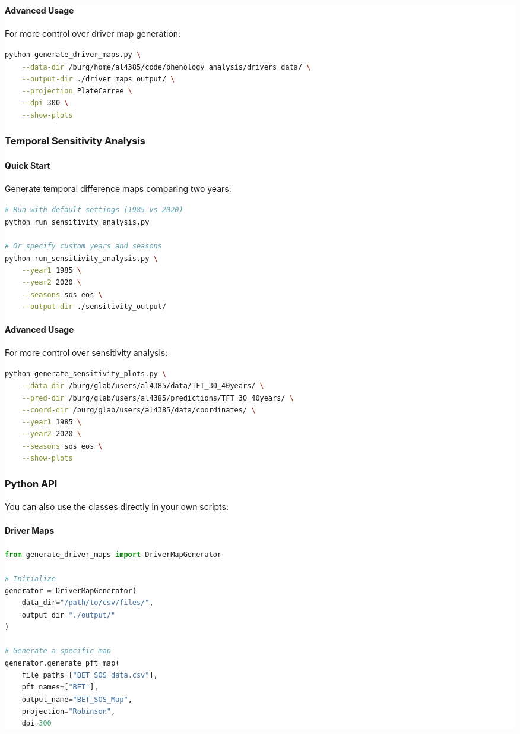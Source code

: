 #### Advanced Usage

For more control over driver map generation:

```bash
python generate_driver_maps.py \
    --data-dir /burg/home/al4385/code/phenology_analysis/drivers_data/ \
    --output-dir ./driver_maps_output/ \
    --projection PlateCarree \
    --dpi 300 \
    --show-plots
```

### Temporal Sensitivity Analysis

#### Quick Start

Generate temporal difference maps comparing two years:

```bash
# Run with default settings (1985 vs 2020)
python run_sensitivity_analysis.py

# Or specify custom years and seasons
python run_sensitivity_analysis.py \
    --year1 1985 \
    --year2 2020 \
    --seasons sos eos \
    --output-dir ./sensitivity_output/
```

#### Advanced Usage

For more control over sensitivity analysis:

```bash
python generate_sensitivity_plots.py \
    --data-dir /burg/glab/users/al4385/data/TFT_30_40years/ \
    --pred-dir /burg/glab/users/al4385/predictions/TFT_30_40years/ \
    --coord-dir /burg/glab/users/al4385/data/coordinates/ \
    --year1 1985 \
    --year2 2020 \
    --seasons sos eos \
    --show-plots
```

### Python API

You can also use the classes directly in your own scripts:

#### Driver Maps
```python
from generate_driver_maps import DriverMapGenerator

# Initialize
generator = DriverMapGenerator(
    data_dir="/path/to/csv/files/",
    output_dir="./output/"
)

# Generate a specific map
generator.generate_pft_map(
    file_paths=["BET_SOS_data.csv"],
    pft_names=["BET"],
    output_name="BET_SOS_Map",
    projection="Robinson",
    dpi=300
```